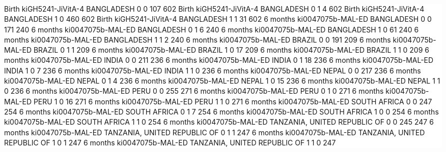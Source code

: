 Birth       kiGH5241-JiVitA-4          BANGLADESH                     0                  0      107     602
Birth       kiGH5241-JiVitA-4          BANGLADESH                     0                  1        4     602
Birth       kiGH5241-JiVitA-4          BANGLADESH                     1                  0      460     602
Birth       kiGH5241-JiVitA-4          BANGLADESH                     1                  1       31     602
6 months    ki0047075b-MAL-ED          BANGLADESH                     0                  0      171     240
6 months    ki0047075b-MAL-ED          BANGLADESH                     0                  1        6     240
6 months    ki0047075b-MAL-ED          BANGLADESH                     1                  0       61     240
6 months    ki0047075b-MAL-ED          BANGLADESH                     1                  1        2     240
6 months    ki0047075b-MAL-ED          BRAZIL                         0                  0      191     209
6 months    ki0047075b-MAL-ED          BRAZIL                         0                  1        1     209
6 months    ki0047075b-MAL-ED          BRAZIL                         1                  0       17     209
6 months    ki0047075b-MAL-ED          BRAZIL                         1                  1        0     209
6 months    ki0047075b-MAL-ED          INDIA                          0                  0      211     236
6 months    ki0047075b-MAL-ED          INDIA                          0                  1       18     236
6 months    ki0047075b-MAL-ED          INDIA                          1                  0        7     236
6 months    ki0047075b-MAL-ED          INDIA                          1                  1        0     236
6 months    ki0047075b-MAL-ED          NEPAL                          0                  0      217     236
6 months    ki0047075b-MAL-ED          NEPAL                          0                  1        4     236
6 months    ki0047075b-MAL-ED          NEPAL                          1                  0       15     236
6 months    ki0047075b-MAL-ED          NEPAL                          1                  1        0     236
6 months    ki0047075b-MAL-ED          PERU                           0                  0      255     271
6 months    ki0047075b-MAL-ED          PERU                           0                  1        0     271
6 months    ki0047075b-MAL-ED          PERU                           1                  0       16     271
6 months    ki0047075b-MAL-ED          PERU                           1                  1        0     271
6 months    ki0047075b-MAL-ED          SOUTH AFRICA                   0                  0      247     254
6 months    ki0047075b-MAL-ED          SOUTH AFRICA                   0                  1        7     254
6 months    ki0047075b-MAL-ED          SOUTH AFRICA                   1                  0        0     254
6 months    ki0047075b-MAL-ED          SOUTH AFRICA                   1                  1        0     254
6 months    ki0047075b-MAL-ED          TANZANIA, UNITED REPUBLIC OF   0                  0      245     247
6 months    ki0047075b-MAL-ED          TANZANIA, UNITED REPUBLIC OF   0                  1        1     247
6 months    ki0047075b-MAL-ED          TANZANIA, UNITED REPUBLIC OF   1                  0        1     247
6 months    ki0047075b-MAL-ED          TANZANIA, UNITED REPUBLIC OF   1                  1        0     247
